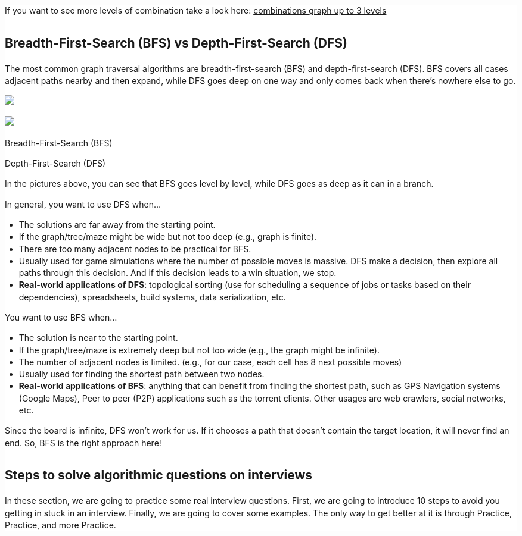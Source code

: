 If you want to see more levels of combination take a look here: [combinations graph up to 3 levels](/images/padlock-combinaitons-graph-2.svg)

<a href="#Breadth-First-Search-BFS-vs-Depth-First-Search-DFS" class="headerlink" title="Breadth-First-Search (BFS) vs Depth-First-Search (DFS)"></a>Breadth-First-Search (BFS) vs Depth-First-Search (DFS)
----------------------------------------------------------------------------------------------------------------------------------------------------------------------------------------------------------

The most common graph traversal algorithms are breadth-first-search (BFS) and depth-first-search (DFS). BFS covers all cases adjacent paths nearby and then expand, while DFS goes deep on one way and only comes back when there’s nowhere else to go.

![](https://upload.wikimedia.org/wikipedia/commons/5/5d/Breadth-First-Search-Algorithm.gif)

![](https://upload.wikimedia.org/wikipedia/commons/7/7f/Depth-First-Search.gif)

Breadth-First-Search (BFS)

Depth-First-Search (DFS)

In the pictures above, you can see that BFS goes level by level, while DFS goes as deep as it can in a branch.

In general, you want to use DFS when…

-   The solutions are far away from the starting point.
-   If the graph/tree/maze might be wide but not too deep (e.g., graph is finite).
-   There are too many adjacent nodes to be practical for BFS.
-   Usually used for game simulations where the number of possible moves is massive. DFS make a decision, then explore all paths through this decision. And if this decision leads to a win situation, we stop.
-   **Real-world applications of DFS**: topological sorting (use for scheduling a sequence of jobs or tasks based on their dependencies), spreadsheets, build systems, data serialization, etc.

You want to use BFS when…

-   The solution is near to the starting point.
-   If the graph/tree/maze is extremely deep but not too wide (e.g., the graph might be infinite).
-   The number of adjacent nodes is limited. (e.g., for our case, each cell has 8 next possible moves)
-   Usually used for finding the shortest path between two nodes.
-   **Real-world applications of BFS**: anything that can benefit from finding the shortest path, such as GPS Navigation systems (Google Maps), Peer to peer (P2P) applications such as the torrent clients. Other usages are web crawlers, social networks, etc.

Since the board is infinite, DFS won’t work for us. If it chooses a path that doesn’t contain the target location, it will never find an end. So, BFS is the right approach here!

<a href="#Steps-to-solve-algorithmic-questions-on-interviews" class="headerlink" title="Steps to solve algorithmic questions on interviews"></a>Steps to solve algorithmic questions on interviews
--------------------------------------------------------------------------------------------------------------------------------------------------------------------------------------------------

In these section, we are going to practice some real interview questions. First, we are going to introduce 10 steps to avoid you getting in stuck in an interview. Finally, we are going to cover some examples. The only way to get better at it is through Practice, Practice, and more Practice.
